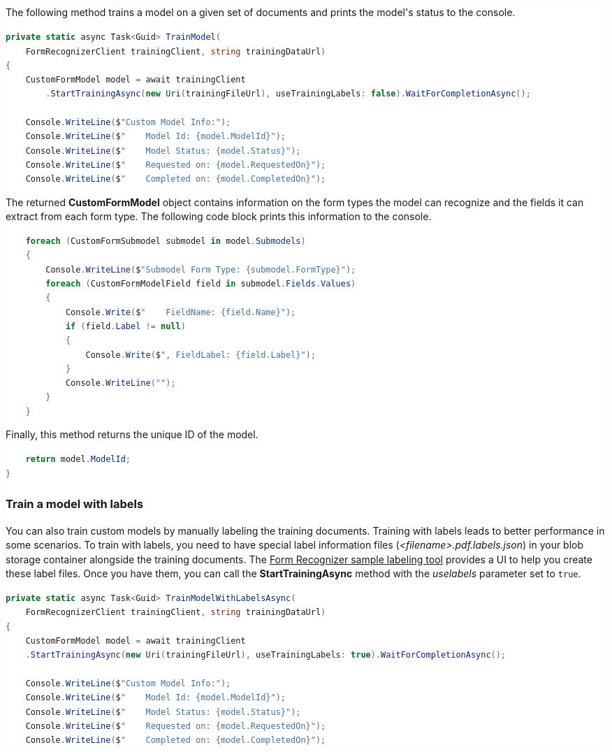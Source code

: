 The following method trains a model on a given set of documents and prints the model's status to the console. 

```csharp
private static async Task<Guid> TrainModel(
    FormRecognizerClient trainingClient, string trainingDataUrl)
{
    CustomFormModel model = await trainingClient
        .StartTrainingAsync(new Uri(trainingFileUrl), useTrainingLabels: false).WaitForCompletionAsync();
    
    Console.WriteLine($"Custom Model Info:");
    Console.WriteLine($"    Model Id: {model.ModelId}");
    Console.WriteLine($"    Model Status: {model.Status}");
    Console.WriteLine($"    Requested on: {model.RequestedOn}");
    Console.WriteLine($"    Completed on: {model.CompletedOn}");
```

The returned **CustomFormModel** object contains information on the form types the model can recognize and the fields it can extract from each form type. The following code block prints this information to the console.

```csharp
    foreach (CustomFormSubmodel submodel in model.Submodels)
    {
        Console.WriteLine($"Submodel Form Type: {submodel.FormType}");
        foreach (CustomFormModelField field in submodel.Fields.Values)
        {
            Console.Write($"    FieldName: {field.Name}");
            if (field.Label != null)
            {
                Console.Write($", FieldLabel: {field.Label}");
            }
            Console.WriteLine("");
        }
    }
```

Finally, this method returns the unique ID of the model.

```csharp
    return model.ModelId;
}
```

### Train a model with labels

You can also train custom models by manually labeling the training documents. Training with labels leads to better performance in some scenarios. To train with labels, you need to have special label information files (*\<filename\>.pdf.labels.json*) in your blob storage container alongside the training documents. The [Form Recognizer sample labeling tool](../../quickstarts/label-tool.md) provides a UI to help you create these label files. Once you have them, you can call the **StartTrainingAsync** method with the *uselabels* parameter set to `true`.

```csharp
private static async Task<Guid> TrainModelWithLabelsAsync(
    FormRecognizerClient trainingClient, string trainingDataUrl)
{
    CustomFormModel model = await trainingClient
    .StartTrainingAsync(new Uri(trainingFileUrl), useTrainingLabels: true).WaitForCompletionAsync();
    
    Console.WriteLine($"Custom Model Info:");
    Console.WriteLine($"    Model Id: {model.ModelId}");
    Console.WriteLine($"    Model Status: {model.Status}");
    Console.WriteLine($"    Requested on: {model.RequestedOn}");
    Console.WriteLine($"    Completed on: {model.CompletedOn}");
```